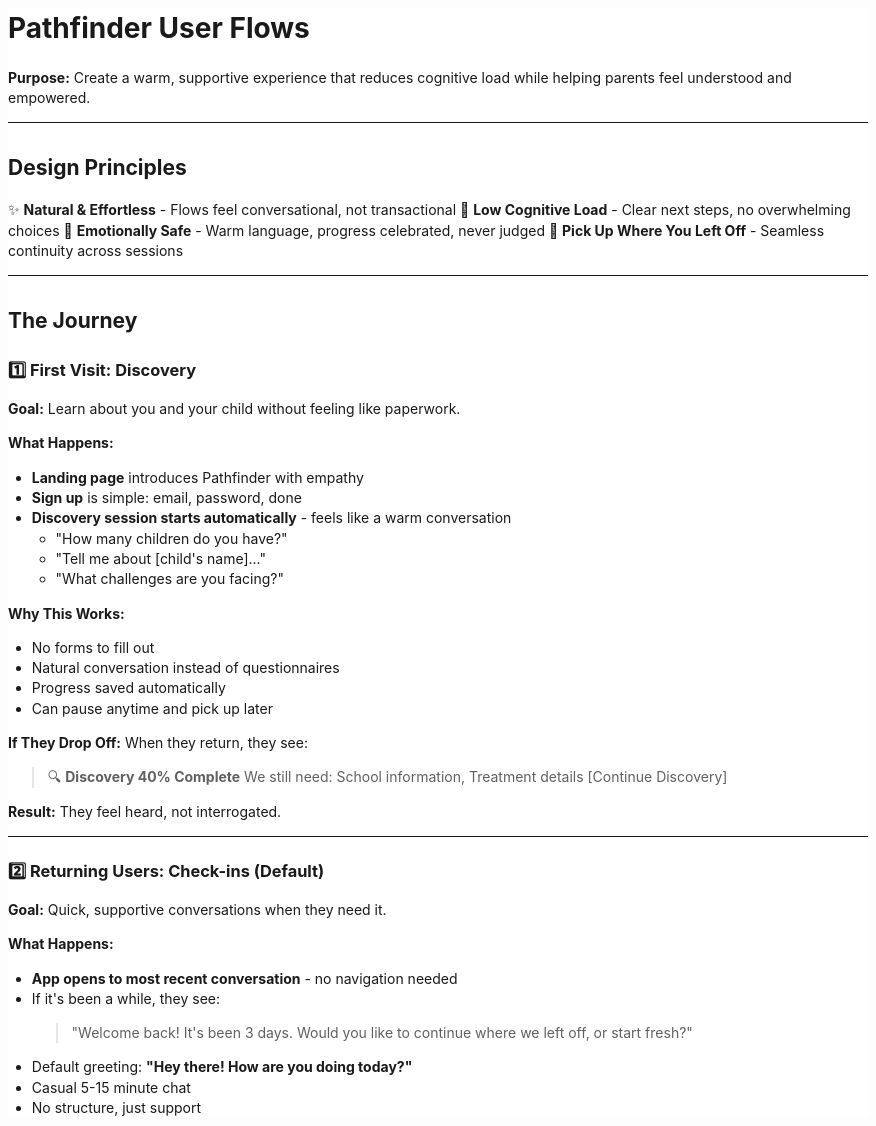 # Pathfinder User Flows

**Purpose:** Create a warm, supportive experience that reduces cognitive load while helping parents feel understood and empowered.

---

## Design Principles

✨ **Natural & Effortless** - Flows feel conversational, not transactional
🧠 **Low Cognitive Load** - Clear next steps, no overwhelming choices
💙 **Emotionally Safe** - Warm language, progress celebrated, never judged
🔄 **Pick Up Where You Left Off** - Seamless continuity across sessions

---

## The Journey

### 1️⃣ First Visit: Discovery

**Goal:** Learn about you and your child without feeling like paperwork.

**What Happens:**
- **Landing page** introduces Pathfinder with empathy
- **Sign up** is simple: email, password, done
- **Discovery session starts automatically** - feels like a warm conversation
  - "How many children do you have?"
  - "Tell me about [child's name]..."
  - "What challenges are you facing?"

**Why This Works:**
- No forms to fill out
- Natural conversation instead of questionnaires
- Progress saved automatically
- Can pause anytime and pick up later

**If They Drop Off:**
When they return, they see:
> 🔍 **Discovery 40% Complete**
> We still need: School information, Treatment details
> [Continue Discovery]

**Result:** They feel heard, not interrogated.

---

### 2️⃣ Returning Users: Check-ins (Default)

**Goal:** Quick, supportive conversations when they need it.

**What Happens:**
- **App opens to most recent conversation** - no navigation needed
- If it's been a while, they see:
  > "Welcome back! It's been 3 days. Would you like to continue where we left off, or start fresh?"
- Default greeting: **"Hey there! How are you doing today?"**
- Casual 5-15 minute chat
- No structure, just support
